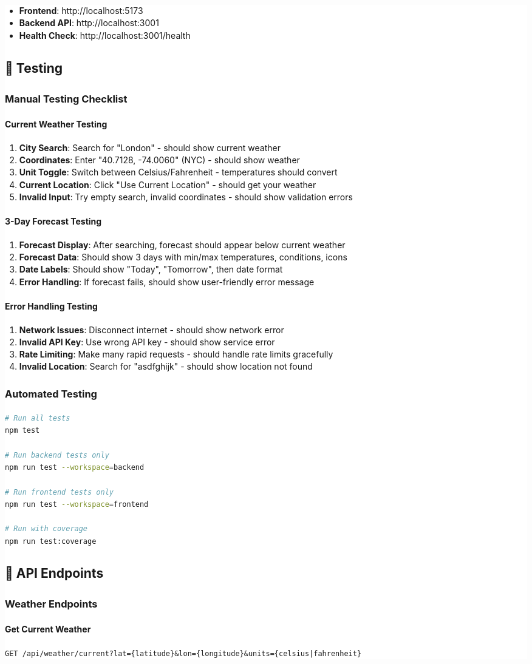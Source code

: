 - **Frontend**: http://localhost:5173
- **Backend API**: http://localhost:3001
- **Health Check**: http://localhost:3001/health

## 🧪 Testing

### Manual Testing Checklist

#### Current Weather Testing
1. **City Search**: Search for "London" - should show current weather
2. **Coordinates**: Enter "40.7128, -74.0060" (NYC) - should show weather
3. **Unit Toggle**: Switch between Celsius/Fahrenheit - temperatures should convert
4. **Current Location**: Click "Use Current Location" - should get your weather
5. **Invalid Input**: Try empty search, invalid coordinates - should show validation errors

#### 3-Day Forecast Testing
1. **Forecast Display**: After searching, forecast should appear below current weather
2. **Forecast Data**: Should show 3 days with min/max temperatures, conditions, icons
3. **Date Labels**: Should show "Today", "Tomorrow", then date format
4. **Error Handling**: If forecast fails, should show user-friendly error message

#### Error Handling Testing
1. **Network Issues**: Disconnect internet - should show network error
2. **Invalid API Key**: Use wrong API key - should show service error
3. **Rate Limiting**: Make many rapid requests - should handle rate limits gracefully
4. **Invalid Location**: Search for "asdfghijk" - should show location not found

### Automated Testing
```bash
# Run all tests
npm test

# Run backend tests only
npm run test --workspace=backend

# Run frontend tests only
npm run test --workspace=frontend

# Run with coverage
npm run test:coverage
```

## 📡 API Endpoints

### Weather Endpoints

#### Get Current Weather
```http
GET /api/weather/current?lat={latitude}&lon={longitude}&units={celsius|fahrenheit}
```
